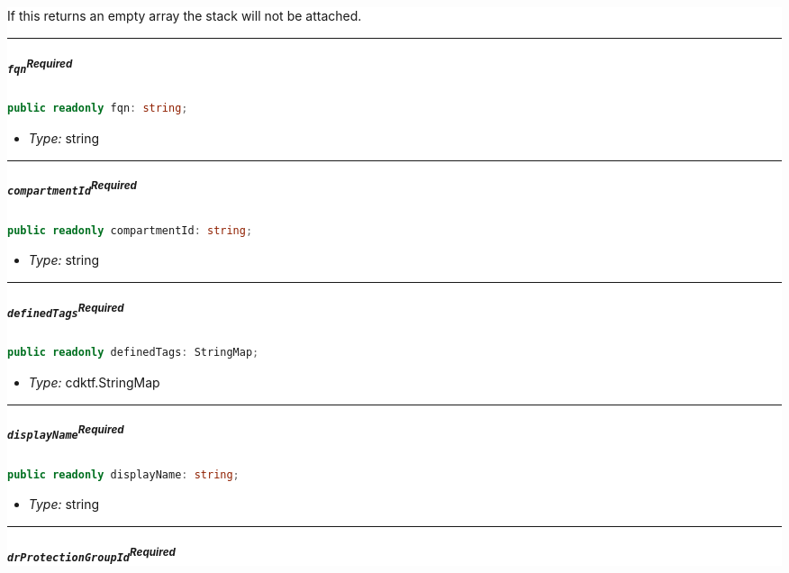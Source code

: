 If this returns an empty array the stack will not be attached.

---

##### `fqn`<sup>Required</sup> <a name="fqn" id="rhizo-co-terraform-provider-oci.dataOciDisasterRecoveryDrPlans.DataOciDisasterRecoveryDrPlansDrPlanCollectionItemsOutputReference.property.fqn"></a>

```typescript
public readonly fqn: string;
```

- *Type:* string

---

##### `compartmentId`<sup>Required</sup> <a name="compartmentId" id="rhizo-co-terraform-provider-oci.dataOciDisasterRecoveryDrPlans.DataOciDisasterRecoveryDrPlansDrPlanCollectionItemsOutputReference.property.compartmentId"></a>

```typescript
public readonly compartmentId: string;
```

- *Type:* string

---

##### `definedTags`<sup>Required</sup> <a name="definedTags" id="rhizo-co-terraform-provider-oci.dataOciDisasterRecoveryDrPlans.DataOciDisasterRecoveryDrPlansDrPlanCollectionItemsOutputReference.property.definedTags"></a>

```typescript
public readonly definedTags: StringMap;
```

- *Type:* cdktf.StringMap

---

##### `displayName`<sup>Required</sup> <a name="displayName" id="rhizo-co-terraform-provider-oci.dataOciDisasterRecoveryDrPlans.DataOciDisasterRecoveryDrPlansDrPlanCollectionItemsOutputReference.property.displayName"></a>

```typescript
public readonly displayName: string;
```

- *Type:* string

---

##### `drProtectionGroupId`<sup>Required</sup> <a name="drProtectionGroupId" id="rhizo-co-terraform-provider-oci.dataOciDisasterRecoveryDrPlans.DataOciDisasterRecoveryDrPlansDrPlanCollectionItemsOutputReference.property.drProtectionGroupId"></a>
